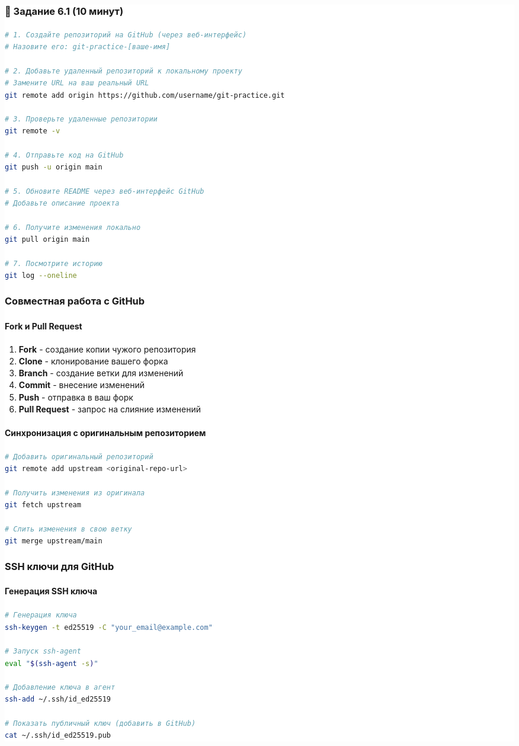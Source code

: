 ### 🎯 Задание 6.1 (10 минут)
```bash
# 1. Создайте репозиторий на GitHub (через веб-интерфейс)
# Назовите его: git-practice-[ваше-имя]

# 2. Добавьте удаленный репозиторий к локальному проекту
# Замените URL на ваш реальный URL
git remote add origin https://github.com/username/git-practice.git

# 3. Проверьте удаленные репозитории
git remote -v

# 4. Отправьте код на GitHub
git push -u origin main

# 5. Обновите README через веб-интерфейс GitHub
# Добавьте описание проекта

# 6. Получите изменения локально
git pull origin main

# 7. Посмотрите историю
git log --oneline
```

### Совместная работа с GitHub

#### Fork и Pull Request
1. **Fork** - создание копии чужого репозитория
2. **Clone** - клонирование вашего форка
3. **Branch** - создание ветки для изменений
4. **Commit** - внесение изменений
5. **Push** - отправка в ваш форк
6. **Pull Request** - запрос на слияние изменений

#### Синхронизация с оригинальным репозиторием
```bash
# Добавить оригинальный репозиторий
git remote add upstream <original-repo-url>

# Получить изменения из оригинала
git fetch upstream

# Слить изменения в свою ветку
git merge upstream/main
```

### SSH ключи для GitHub

#### Генерация SSH ключа
```bash
# Генерация ключа
ssh-keygen -t ed25519 -C "your_email@example.com"

# Запуск ssh-agent
eval "$(ssh-agent -s)"

# Добавление ключа в агент
ssh-add ~/.ssh/id_ed25519

# Показать публичный ключ (добавить в GitHub)
cat ~/.ssh/id_ed25519.pub
```

